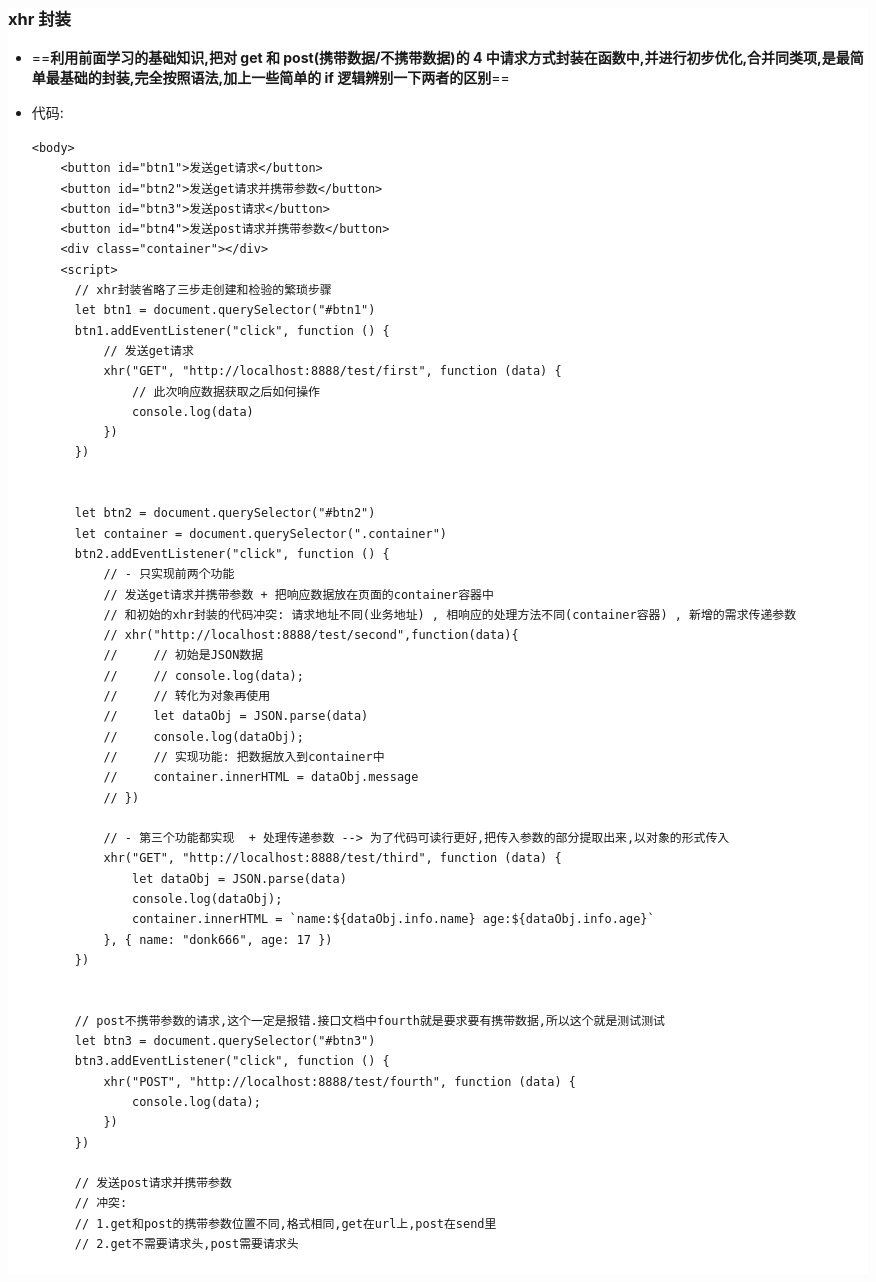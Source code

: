 ### xhr 封装

- ==**利用前面学习的基础知识,把对 get 和 post(携带数据/不携带数据)的 4 中请求方式封装在函数中,并进行初步优化,合并同类项,是最简单最基础的封装,完全按照语法,加上一些简单的 if 逻辑辨别一下两者的区别**==
- 代码:

  ```
  <body>
      <button id="btn1">发送get请求</button>
      <button id="btn2">发送get请求并携带参数</button>
      <button id="btn3">发送post请求</button>
      <button id="btn4">发送post请求并携带参数</button>
      <div class="container"></div>
      <script>
        // xhr封装省略了三步走创建和检验的繁琐步骤
        let btn1 = document.querySelector("#btn1")
        btn1.addEventListener("click", function () {
            // 发送get请求
            xhr("GET", "http://localhost:8888/test/first", function (data) {
                // 此次响应数据获取之后如何操作
                console.log(data)
            })
        })


        let btn2 = document.querySelector("#btn2")
        let container = document.querySelector(".container")
        btn2.addEventListener("click", function () {
            // - 只实现前两个功能
            // 发送get请求并携带参数 + 把响应数据放在页面的container容器中
            // 和初始的xhr封装的代码冲突: 请求地址不同(业务地址) , 相响应的处理方法不同(container容器) , 新增的需求传递参数
            // xhr("http://localhost:8888/test/second",function(data){
            //     // 初始是JSON数据
            //     // console.log(data);
            //     // 转化为对象再使用
            //     let dataObj = JSON.parse(data)
            //     console.log(dataObj);
            //     // 实现功能: 把数据放入到container中
            //     container.innerHTML = dataObj.message
            // })

            // - 第三个功能都实现  + 处理传递参数 --> 为了代码可读行更好,把传入参数的部分提取出来,以对象的形式传入
            xhr("GET", "http://localhost:8888/test/third", function (data) {
                let dataObj = JSON.parse(data)
                console.log(dataObj);
                container.innerHTML = `name:${dataObj.info.name} age:${dataObj.info.age}`
            }, { name: "donk666", age: 17 })
        })


        // post不携带参数的请求,这个一定是报错.接口文档中fourth就是要求要有携带数据,所以这个就是测试测试
        let btn3 = document.querySelector("#btn3")
        btn3.addEventListener("click", function () {
            xhr("POST", "http://localhost:8888/test/fourth", function (data) {
                console.log(data);
            })
        })

        // 发送post请求并携带参数
        // 冲突:
        // 1.get和post的携带参数位置不同,格式相同,get在url上,post在send里
        // 2.get不需要请求头,post需要请求头


  ```